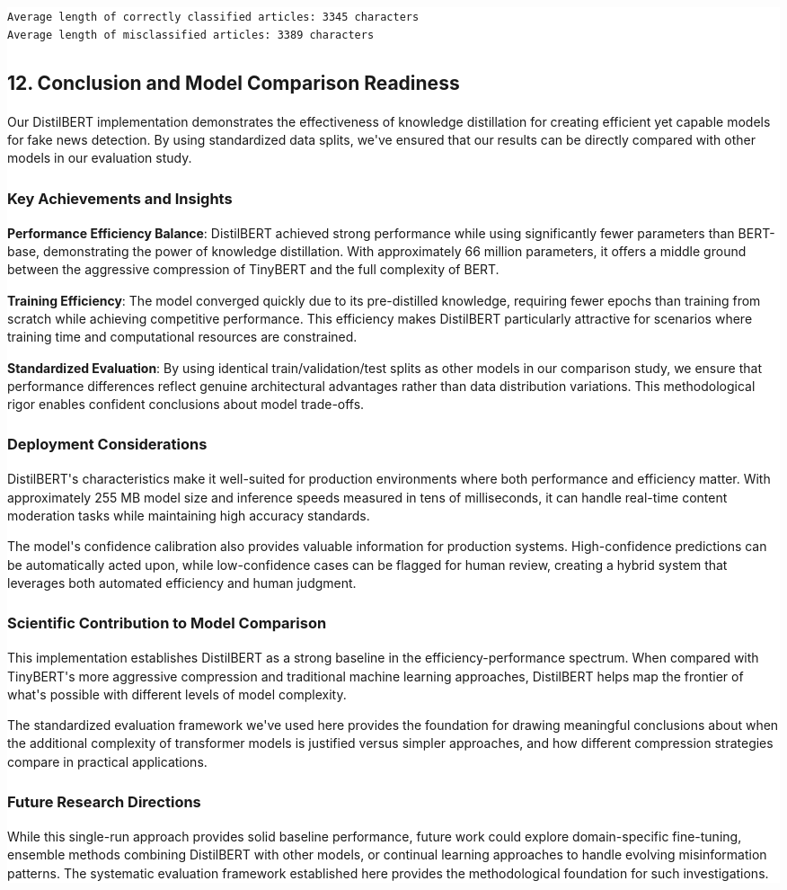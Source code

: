 

    Average length of correctly classified articles: 3345 characters
    Average length of misclassified articles: 3389 characters


## 12. Conclusion and Model Comparison Readiness

Our DistilBERT implementation demonstrates the effectiveness of knowledge distillation for creating efficient yet capable models for fake news detection. By using standardized data splits, we've ensured that our results can be directly compared with other models in our evaluation study.

### Key Achievements and Insights

**Performance Efficiency Balance**: DistilBERT achieved strong performance while using significantly fewer parameters than BERT-base, demonstrating the power of knowledge distillation. With approximately 66 million parameters, it offers a middle ground between the aggressive compression of TinyBERT and the full complexity of BERT.

**Training Efficiency**: The model converged quickly due to its pre-distilled knowledge, requiring fewer epochs than training from scratch while achieving competitive performance. This efficiency makes DistilBERT particularly attractive for scenarios where training time and computational resources are constrained.

**Standardized Evaluation**: By using identical train/validation/test splits as other models in our comparison study, we ensure that performance differences reflect genuine architectural advantages rather than data distribution variations. This methodological rigor enables confident conclusions about model trade-offs.

### Deployment Considerations

DistilBERT's characteristics make it well-suited for production environments where both performance and efficiency matter. With approximately 255 MB model size and inference speeds measured in tens of milliseconds, it can handle real-time content moderation tasks while maintaining high accuracy standards.

The model's confidence calibration also provides valuable information for production systems. High-confidence predictions can be automatically acted upon, while low-confidence cases can be flagged for human review, creating a hybrid system that leverages both automated efficiency and human judgment.

### Scientific Contribution to Model Comparison

This implementation establishes DistilBERT as a strong baseline in the efficiency-performance spectrum. When compared with TinyBERT's more aggressive compression and traditional machine learning approaches, DistilBERT helps map the frontier of what's possible with different levels of model complexity.

The standardized evaluation framework we've used here provides the foundation for drawing meaningful conclusions about when the additional complexity of transformer models is justified versus simpler approaches, and how different compression strategies compare in practical applications.

### Future Research Directions

While this single-run approach provides solid baseline performance, future work could explore domain-specific fine-tuning, ensemble methods combining DistilBERT with other models, or continual learning approaches to handle evolving misinformation patterns. The systematic evaluation framework established here provides the methodological foundation for such investigations.
